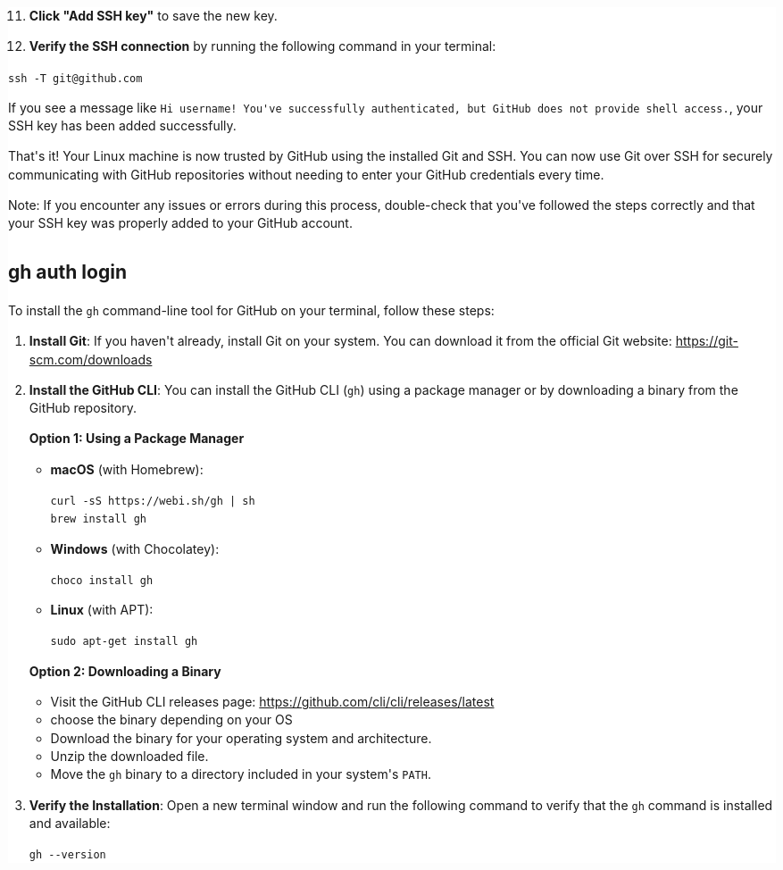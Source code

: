 11. **Click "Add SSH key"** to save the new key.

12. **Verify the SSH connection** by running the following command in your terminal:

```
ssh -T git@github.com
```

If you see a message like `Hi username! You've successfully authenticated, but GitHub does not provide shell access.`, your SSH key has been added successfully.

That's it! Your Linux machine is now trusted by GitHub using the installed Git and SSH. You can now use Git over SSH for securely communicating with GitHub repositories without needing to enter your GitHub credentials every time.

Note: If you encounter any issues or errors during this process, double-check that you've followed the steps correctly and that your SSH key was properly added to your GitHub account.

## gh auth login

To install the `gh` command-line tool for GitHub on your terminal, follow these steps:

1. **Install Git**: If you haven't already, install Git on your system. You can download it from the official Git website: https://git-scm.com/downloads

2. **Install the GitHub CLI**: You can install the GitHub CLI (`gh`) using a package manager or by downloading a binary from the GitHub repository.

   **Option 1: Using a Package Manager**

   - **macOS** (with Homebrew):
     ```
     curl -sS https://webi.sh/gh | sh
     brew install gh
     ```

   - **Windows** (with Chocolatey):
     ```
     choco install gh
     ```

   - **Linux** (with APT):
     ```
     sudo apt-get install gh
     ```

   **Option 2: Downloading a Binary**

   - Visit the GitHub CLI releases page: https://github.com/cli/cli/releases/latest
   - choose the binary depending on your OS
   - Download the binary for your operating system and architecture.
   - Unzip the downloaded file.
   - Move the `gh` binary to a directory included in your system's `PATH`.

1. **Verify the Installation**: Open a new terminal window and run the following command to verify that the `gh` command is installed and available:

   ```
   gh --version
   ```
